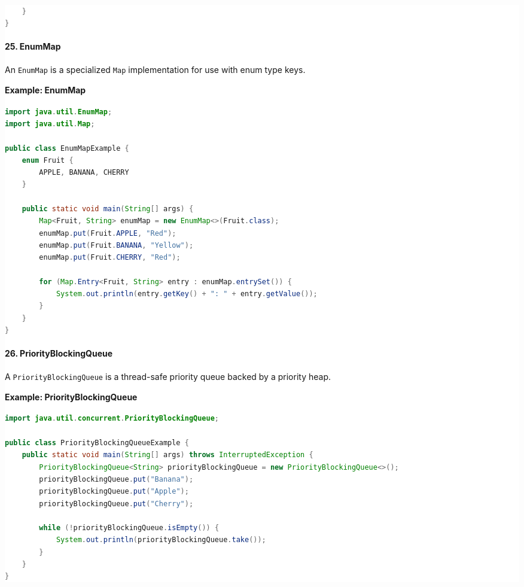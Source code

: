 ```java
    }
}
```

#### 25. EnumMap

An `EnumMap` is a specialized `Map` implementation for use with enum type keys.

**Example: EnumMap**

```java
import java.util.EnumMap;
import java.util.Map;

public class EnumMapExample {
    enum Fruit {
        APPLE, BANANA, CHERRY
    }

    public static void main(String[] args) {
        Map<Fruit, String> enumMap = new EnumMap<>(Fruit.class);
        enumMap.put(Fruit.APPLE, "Red");
        enumMap.put(Fruit.BANANA, "Yellow");
        enumMap.put(Fruit.CHERRY, "Red");

        for (Map.Entry<Fruit, String> entry : enumMap.entrySet()) {
            System.out.println(entry.getKey() + ": " + entry.getValue());
        }
    }
}
```

#### 26. PriorityBlockingQueue

A `PriorityBlockingQueue` is a thread-safe priority queue backed by a priority heap.

**Example: PriorityBlockingQueue**

```java
import java.util.concurrent.PriorityBlockingQueue;

public class PriorityBlockingQueueExample {
    public static void main(String[] args) throws InterruptedException {
        PriorityBlockingQueue<String> priorityBlockingQueue = new PriorityBlockingQueue<>();
        priorityBlockingQueue.put("Banana");
        priorityBlockingQueue.put("Apple");
        priorityBlockingQueue.put("Cherry");

        while (!priorityBlockingQueue.isEmpty()) {
            System.out.println(priorityBlockingQueue.take());
        }
    }
}
```
